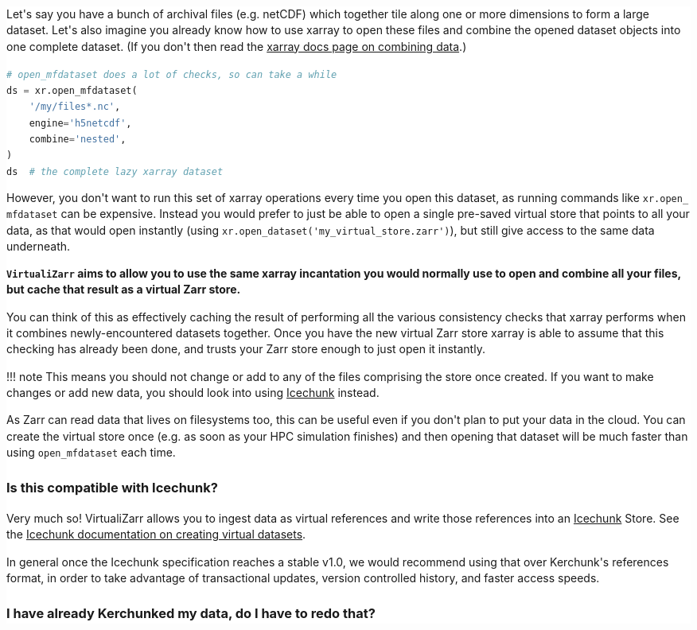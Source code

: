 Let's say you have a bunch of archival files (e.g. netCDF) which together tile along one or more dimensions to form a large dataset.
Let's also imagine you already know how to use xarray to open these files and combine the opened dataset objects into one complete dataset.
(If you don't then read the [xarray docs page on combining data](https://docs.xarray.dev/en/stable/user-guide/combining.html).)

```python
# open_mfdataset does a lot of checks, so can take a while
ds = xr.open_mfdataset(
    '/my/files*.nc',
    engine='h5netcdf',
    combine='nested',
)
ds  # the complete lazy xarray dataset
```

However, you don't want to run this set of xarray operations every time you open this dataset, as running commands like `xr.open_mfdataset` can be expensive.
Instead you would prefer to just be able to open a single pre-saved virtual store that points to all your data, as that would open instantly (using `xr.open_dataset('my_virtual_store.zarr')`), but still give access to the same data underneath.

**`VirtualiZarr` aims to allow you to use the same xarray incantation you would normally use to open and combine all your files, but cache that result as a virtual Zarr store.**

You can think of this as effectively caching the result of performing all the various consistency checks that xarray performs when it combines newly-encountered datasets together.
Once you have the new virtual Zarr store xarray is able to assume that this checking has already been done, and trusts your Zarr store enough to just open it instantly.

!!! note
    This means you should not change or add to any of the files comprising the store once created. If you want to make changes or add new data, you should look into using [Icechunk](https://icechunk.io/) instead.

As Zarr can read data that lives on filesystems too, this can be useful even if you don't plan to put your data in the cloud.
You can create the virtual store once (e.g. as soon as your HPC simulation finishes) and then opening that dataset will be much faster than using `open_mfdataset` each time.

### Is this compatible with Icechunk?

Very much so! VirtualiZarr allows you to ingest data as virtual references and write those references into an [Icechunk](https://icechunk.io/) Store. See the [Icechunk documentation on creating virtual datasets](https://icechunk.io/icechunk-python/virtual/#creating-a-virtual-dataset-with-virtualizarr).

In general once the Icechunk specification reaches a stable v1.0, we would recommend using that over Kerchunk's references format, in order to take advantage of transactional updates, version controlled history, and faster access speeds.

### I have already Kerchunked my data, do I have to redo that?
